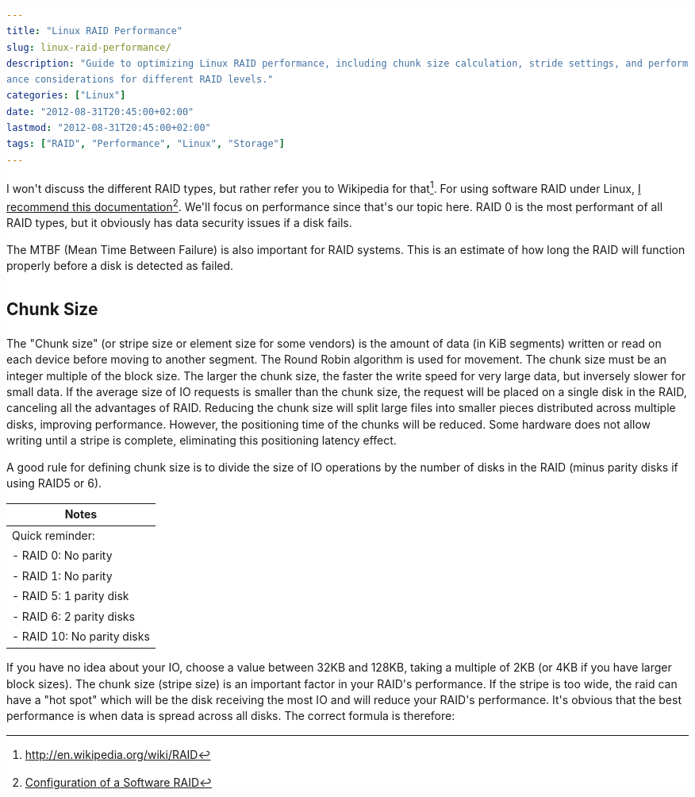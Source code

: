 ```yaml
---
title: "Linux RAID Performance"
slug: linux-raid-performance/
description: "Guide to optimizing Linux RAID performance, including chunk size calculation, stride settings, and performance considerations for different RAID levels."
categories: ["Linux"]
date: "2012-08-31T20:45:00+02:00"
lastmod: "2012-08-31T20:45:00+02:00"
tags: ["RAID", "Performance", "Linux", "Storage"]
---
```


I won't discuss the different RAID types, but rather refer you to Wikipedia for that[^1]. For using software RAID under Linux, [I recommend this documentation](./software_raid_configuration.md)[^2]. We'll focus on performance since that's our topic here. RAID 0 is the most performant of all RAID types, but it obviously has data security issues if a disk fails.

The MTBF (Mean Time Between Failure) is also important for RAID systems. This is an estimate of how long the RAID will function properly before a disk is detected as failed.

## Chunk Size

The "Chunk size" (or stripe size or element size for some vendors) is the amount of data (in KiB segments) written or read on each device before moving to another segment. The Round Robin algorithm is used for movement. The chunk size must be an integer multiple of the block size. The larger the chunk size, the faster the write speed for very large data, but inversely slower for small data. If the average size of IO requests is smaller than the chunk size, the request will be placed on a single disk in the RAID, canceling all the advantages of RAID. Reducing the chunk size will split large files into smaller pieces distributed across multiple disks, improving performance. However, the positioning time of the chunks will be reduced. Some hardware does not allow writing until a stripe is complete, eliminating this positioning latency effect.

A good rule for defining chunk size is to divide the size of IO operations by the number of disks in the RAID (minus parity disks if using RAID5 or 6).


| **Notes** |
|-----------|
| Quick reminder: |
| - RAID 0: No parity |
| - RAID 1: No parity |
| - RAID 5: 1 parity disk |
| - RAID 6: 2 parity disks |
| - RAID 10: No parity disks |


If you have no idea about your IO, choose a value between 32KB and 128KB, taking a multiple of 2KB (or 4KB if you have larger block sizes). The chunk size (stripe size) is an important factor in your RAID's performance. If the stripe is too wide, the raid can have a "hot spot" which will be the disk receiving the most IO and will reduce your RAID's performance. It's obvious that the best performance is when data is spread across all disks. The correct formula is therefore:


[^1]: http://en.wikipedia.org/wiki/RAID
[^2]: [Configuration of a Software RAID](./software_raid_configuration.md)
[^3]: [Sysstat: Essential tools for analyzing performance problems](../../Misc/sysstat_essential_tools_for_analyzing_performance_issues.md)
[^4]: http://kernel.org/doc/Documentation/md.txt
[^5]: http://kernel.org/doc/Documentation/md.txt
[^6]: http://www.linux-raid.com/